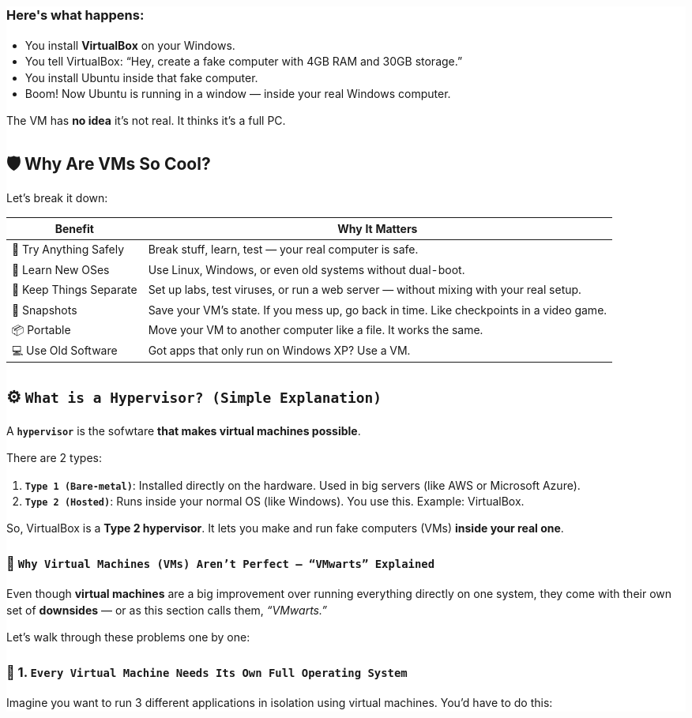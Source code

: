 ### Here's what happens:

- You install **VirtualBox** on your Windows.
- You tell VirtualBox: “Hey, create a fake computer with 4GB RAM and 30GB storage.”
- You install Ubuntu inside that fake computer.
- Boom! Now Ubuntu is running in a window — inside your real Windows computer.

The VM has **no idea** it’s not real. It thinks it’s a full PC.

## 🛡️ **Why Are VMs So Cool?**

Let’s break it down:

| Benefit | Why It Matters |
| --- | --- |
| 🧪 Try Anything Safely | Break stuff, learn, test — your real computer is safe. |
| 🧠 Learn New OSes | Use Linux, Windows, or even old systems without dual-boot. |
| 📂 Keep Things Separate | Set up labs, test viruses, or run a web server — without mixing with your real setup. |
| 💾 Snapshots | Save your VM’s state. If you mess up, go back in time. Like checkpoints in a video game. |
| 📦 Portable | Move your VM to another computer like a file. It works the same. |
| 💻 Use Old Software | Got apps that only run on Windows XP? Use a VM. |

## ⚙️ **`What is a Hypervisor? (Simple Explanation)`**

A **`hypervisor`** is the sofwtare **that makes virtual machines possible**.

There are 2 types:

1. **`Type 1 (Bare-metal)`**: Installed directly on the hardware. Used in big servers (like AWS or Microsoft Azure).
2. **`Type 2 (Hosted)`**: Runs inside your normal OS (like Windows). You use this. Example: VirtualBox.

So, VirtualBox is a **Type 2 hypervisor**. It lets you make and run fake computers (VMs) **inside your real one**.

### 🔧 **`Why Virtual Machines (VMs) Aren’t Perfect – “VMwarts” Explained`**

Even though **virtual machines** are a big improvement over running everything directly on one system, they come with their own set of **downsides** — or as this section calls them, *“VMwarts.”*

Let’s walk through these problems one by one:

### 🧱 1. **`Every Virtual Machine Needs Its Own Full Operating System`**

Imagine you want to run 3 different applications in isolation using virtual machines. You’d have to do this:
